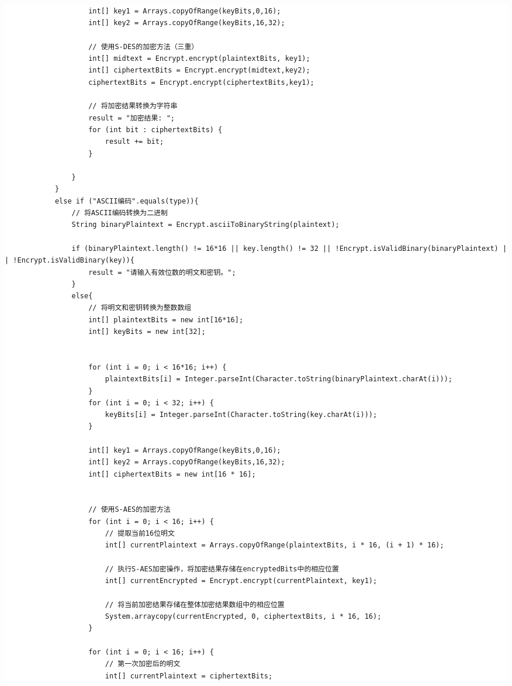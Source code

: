                         int[] key1 = Arrays.copyOfRange(keyBits,0,16);
                        int[] key2 = Arrays.copyOfRange(keyBits,16,32);

                        // 使用S-DES的加密方法（三重）
                        int[] midtext = Encrypt.encrypt(plaintextBits, key1);
                        int[] ciphertextBits = Encrypt.encrypt(midtext,key2);
                        ciphertextBits = Encrypt.encrypt(ciphertextBits,key1);

                        // 将加密结果转换为字符串
                        result = "加密结果: ";
                        for (int bit : ciphertextBits) {
                            result += bit;
                        }

                    }
                }
                else if ("ASCII编码".equals(type)){
                    // 将ASCII编码转换为二进制
                    String binaryPlaintext = Encrypt.asciiToBinaryString(plaintext);

                    if (binaryPlaintext.length() != 16*16 || key.length() != 32 || !Encrypt.isValidBinary(binaryPlaintext) || !Encrypt.isValidBinary(key)){
                        result = "请输入有效位数的明文和密钥。";
                    }
                    else{
                        // 将明文和密钥转换为整数数组
                        int[] plaintextBits = new int[16*16];
                        int[] keyBits = new int[32];


                        for (int i = 0; i < 16*16; i++) {
                            plaintextBits[i] = Integer.parseInt(Character.toString(binaryPlaintext.charAt(i)));
                        }
                        for (int i = 0; i < 32; i++) {
                            keyBits[i] = Integer.parseInt(Character.toString(key.charAt(i)));
                        }

                        int[] key1 = Arrays.copyOfRange(keyBits,0,16);
                        int[] key2 = Arrays.copyOfRange(keyBits,16,32);
                        int[] ciphertextBits = new int[16 * 16];


                        // 使用S-AES的加密方法
                        for (int i = 0; i < 16; i++) {
                            // 提取当前16位明文
                            int[] currentPlaintext = Arrays.copyOfRange(plaintextBits, i * 16, (i + 1) * 16);

                            // 执行S-AES加密操作，将加密结果存储在encryptedBits中的相应位置
                            int[] currentEncrypted = Encrypt.encrypt(currentPlaintext, key1);

                            // 将当前加密结果存储在整体加密结果数组中的相应位置
                            System.arraycopy(currentEncrypted, 0, ciphertextBits, i * 16, 16);
                        }

                        for (int i = 0; i < 16; i++) {
                            // 第一次加密后的明文
                            int[] currentPlaintext = ciphertextBits;
